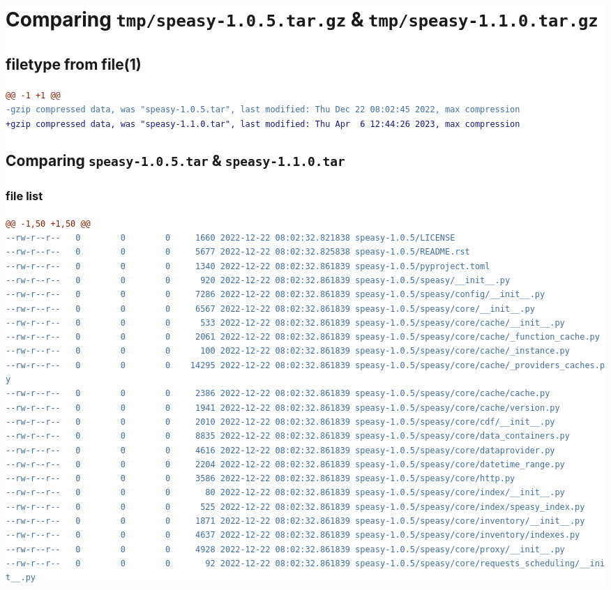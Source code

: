 # Comparing `tmp/speasy-1.0.5.tar.gz` & `tmp/speasy-1.1.0.tar.gz`

## filetype from file(1)

```diff
@@ -1 +1 @@
-gzip compressed data, was "speasy-1.0.5.tar", last modified: Thu Dec 22 08:02:45 2022, max compression
+gzip compressed data, was "speasy-1.1.0.tar", last modified: Thu Apr  6 12:44:26 2023, max compression
```

## Comparing `speasy-1.0.5.tar` & `speasy-1.1.0.tar`

### file list

```diff
@@ -1,50 +1,50 @@
--rw-r--r--   0        0        0     1660 2022-12-22 08:02:32.821838 speasy-1.0.5/LICENSE
--rw-r--r--   0        0        0     5677 2022-12-22 08:02:32.825838 speasy-1.0.5/README.rst
--rw-r--r--   0        0        0     1340 2022-12-22 08:02:32.861839 speasy-1.0.5/pyproject.toml
--rw-r--r--   0        0        0      920 2022-12-22 08:02:32.861839 speasy-1.0.5/speasy/__init__.py
--rw-r--r--   0        0        0     7286 2022-12-22 08:02:32.861839 speasy-1.0.5/speasy/config/__init__.py
--rw-r--r--   0        0        0     6567 2022-12-22 08:02:32.861839 speasy-1.0.5/speasy/core/__init__.py
--rw-r--r--   0        0        0      533 2022-12-22 08:02:32.861839 speasy-1.0.5/speasy/core/cache/__init__.py
--rw-r--r--   0        0        0     2061 2022-12-22 08:02:32.861839 speasy-1.0.5/speasy/core/cache/_function_cache.py
--rw-r--r--   0        0        0      100 2022-12-22 08:02:32.861839 speasy-1.0.5/speasy/core/cache/_instance.py
--rw-r--r--   0        0        0    14295 2022-12-22 08:02:32.861839 speasy-1.0.5/speasy/core/cache/_providers_caches.py
--rw-r--r--   0        0        0     2386 2022-12-22 08:02:32.861839 speasy-1.0.5/speasy/core/cache/cache.py
--rw-r--r--   0        0        0     1941 2022-12-22 08:02:32.861839 speasy-1.0.5/speasy/core/cache/version.py
--rw-r--r--   0        0        0     2010 2022-12-22 08:02:32.861839 speasy-1.0.5/speasy/core/cdf/__init__.py
--rw-r--r--   0        0        0     8835 2022-12-22 08:02:32.861839 speasy-1.0.5/speasy/core/data_containers.py
--rw-r--r--   0        0        0     4616 2022-12-22 08:02:32.861839 speasy-1.0.5/speasy/core/dataprovider.py
--rw-r--r--   0        0        0     2204 2022-12-22 08:02:32.861839 speasy-1.0.5/speasy/core/datetime_range.py
--rw-r--r--   0        0        0     3586 2022-12-22 08:02:32.861839 speasy-1.0.5/speasy/core/http.py
--rw-r--r--   0        0        0       80 2022-12-22 08:02:32.861839 speasy-1.0.5/speasy/core/index/__init__.py
--rw-r--r--   0        0        0      525 2022-12-22 08:02:32.861839 speasy-1.0.5/speasy/core/index/speasy_index.py
--rw-r--r--   0        0        0     1871 2022-12-22 08:02:32.861839 speasy-1.0.5/speasy/core/inventory/__init__.py
--rw-r--r--   0        0        0     4637 2022-12-22 08:02:32.861839 speasy-1.0.5/speasy/core/inventory/indexes.py
--rw-r--r--   0        0        0     4928 2022-12-22 08:02:32.861839 speasy-1.0.5/speasy/core/proxy/__init__.py
--rw-r--r--   0        0        0       92 2022-12-22 08:02:32.861839 speasy-1.0.5/speasy/core/requests_scheduling/__init__.py
```